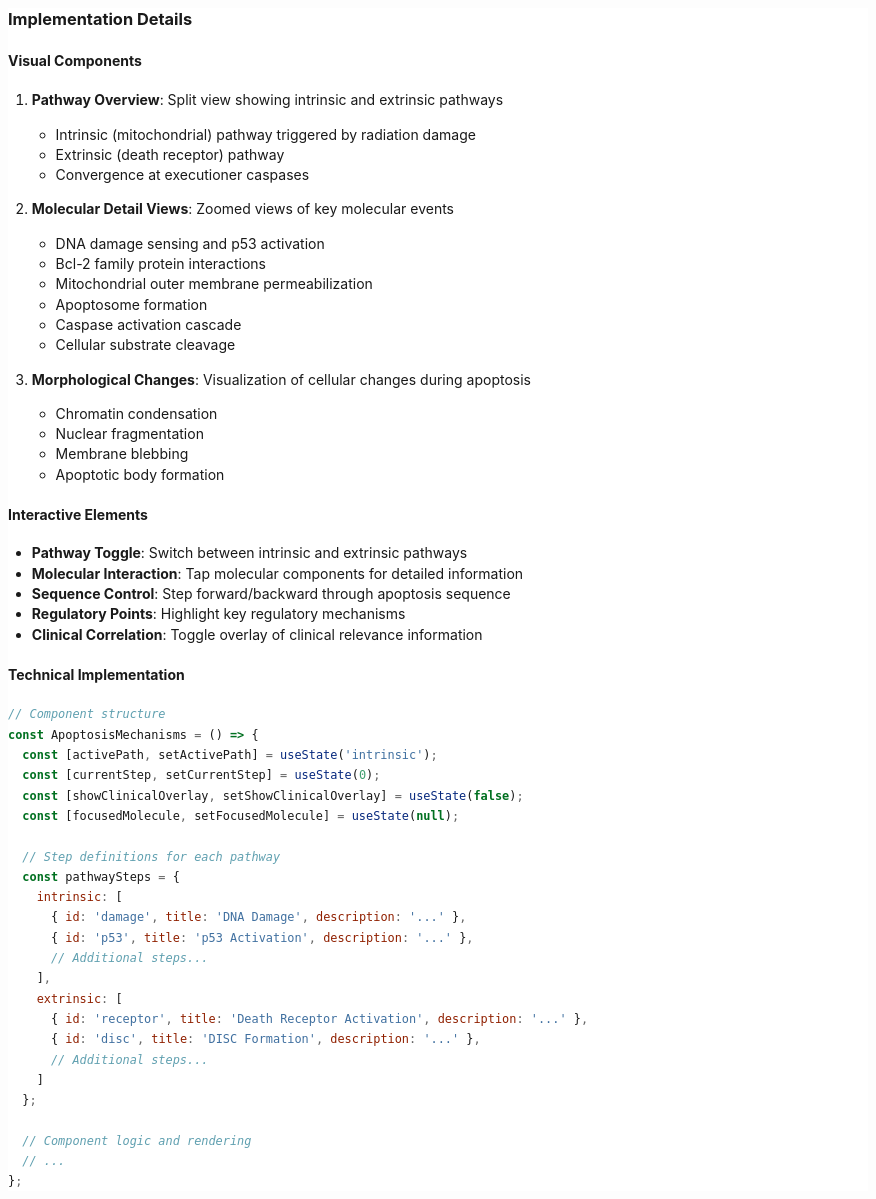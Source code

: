### Implementation Details

#### Visual Components
1. **Pathway Overview**: Split view showing intrinsic and extrinsic pathways
   - Intrinsic (mitochondrial) pathway triggered by radiation damage
   - Extrinsic (death receptor) pathway
   - Convergence at executioner caspases

2. **Molecular Detail Views**: Zoomed views of key molecular events
   - DNA damage sensing and p53 activation
   - Bcl-2 family protein interactions
   - Mitochondrial outer membrane permeabilization
   - Apoptosome formation
   - Caspase activation cascade
   - Cellular substrate cleavage

3. **Morphological Changes**: Visualization of cellular changes during apoptosis
   - Chromatin condensation
   - Nuclear fragmentation
   - Membrane blebbing
   - Apoptotic body formation

#### Interactive Elements
- **Pathway Toggle**: Switch between intrinsic and extrinsic pathways
- **Molecular Interaction**: Tap molecular components for detailed information
- **Sequence Control**: Step forward/backward through apoptosis sequence
- **Regulatory Points**: Highlight key regulatory mechanisms
- **Clinical Correlation**: Toggle overlay of clinical relevance information

#### Technical Implementation
```javascript
// Component structure
const ApoptosisMechanisms = () => {
  const [activePath, setActivePath] = useState('intrinsic');
  const [currentStep, setCurrentStep] = useState(0);
  const [showClinicalOverlay, setShowClinicalOverlay] = useState(false);
  const [focusedMolecule, setFocusedMolecule] = useState(null);
  
  // Step definitions for each pathway
  const pathwaySteps = {
    intrinsic: [
      { id: 'damage', title: 'DNA Damage', description: '...' },
      { id: 'p53', title: 'p53 Activation', description: '...' },
      // Additional steps...
    ],
    extrinsic: [
      { id: 'receptor', title: 'Death Receptor Activation', description: '...' },
      { id: 'disc', title: 'DISC Formation', description: '...' },
      // Additional steps...
    ]
  };
  
  // Component logic and rendering
  // ...
};
```
